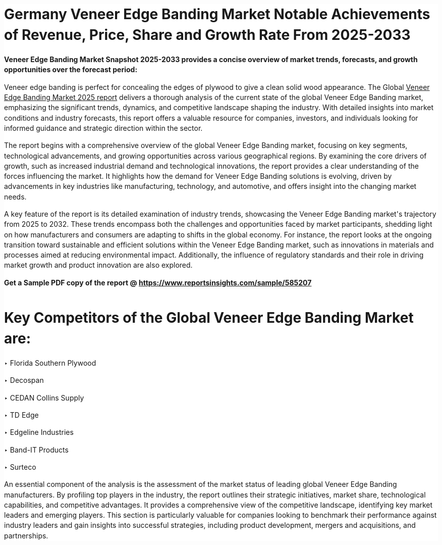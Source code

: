 # Germany Veneer Edge Banding Market Notable Achievements of Revenue, Price, Share and Growth Rate From 2025-2033

<strong>Veneer Edge Banding Market Snapshot 2025-2033 provides a concise overview of market trends, forecasts, and growth opportunities over the forecast period:</strong>

Veneer edge banding is perfect for concealing the edges of plywood to give a clean solid wood appearance. The Global <a href=https://www.reportsinsights.com/sample/585207>Veneer Edge Banding Market 2025 report</a> delivers a thorough analysis of the current state of the global Veneer Edge Banding market, emphasizing the significant trends, dynamics, and competitive landscape shaping the industry. With detailed insights into market conditions and industry forecasts, this report offers a valuable resource for companies, investors, and individuals looking for informed guidance and strategic direction within the sector.

The report begins with a comprehensive overview of the global Veneer Edge Banding market, focusing on key segments, technological advancements, and growing opportunities across various geographical regions. By examining the core drivers of growth, such as increased industrial demand and technological innovations, the report provides a clear understanding of the forces influencing the market. It highlights how the demand for Veneer Edge Banding solutions is evolving, driven by advancements in key industries like manufacturing, technology, and automotive, and offers insight into the changing market needs.

A key feature of the report is its detailed examination of industry trends, showcasing the Veneer Edge Banding market's trajectory from 2025 to 2032. These trends encompass both the challenges and opportunities faced by market participants, shedding light on how manufacturers and consumers are adapting to shifts in the global economy. For instance, the report looks at the ongoing transition toward sustainable and efficient solutions within the Veneer Edge Banding market, such as innovations in materials and processes aimed at reducing environmental impact. Additionally, the influence of regulatory standards and their role in driving market growth and product innovation are also explored.

<strong>Get a Sample PDF copy of the report @ <a href=https://www.reportsinsights.com/sample/585207>https://www.reportsinsights.com/sample/585207</a></strong>

# <strong>Key Competitors of the Global Veneer Edge Banding Market are:</strong>

‣ Florida Southern Plywood

‣ Decospan

‣ CEDAN Collins Supply

‣ TD Edge

‣ Edgeline Industries

‣ Band-IT Products

‣ Surteco

An essential component of the analysis is the assessment of the market status of leading global Veneer Edge Banding manufacturers. By profiling top players in the industry, the report outlines their strategic initiatives, market share, technological capabilities, and competitive advantages. It provides a comprehensive view of the competitive landscape, identifying key market leaders and emerging players. This section is particularly valuable for companies looking to benchmark their performance against industry leaders and gain insights into successful strategies, including product development, mergers and acquisitions, and partnerships.
